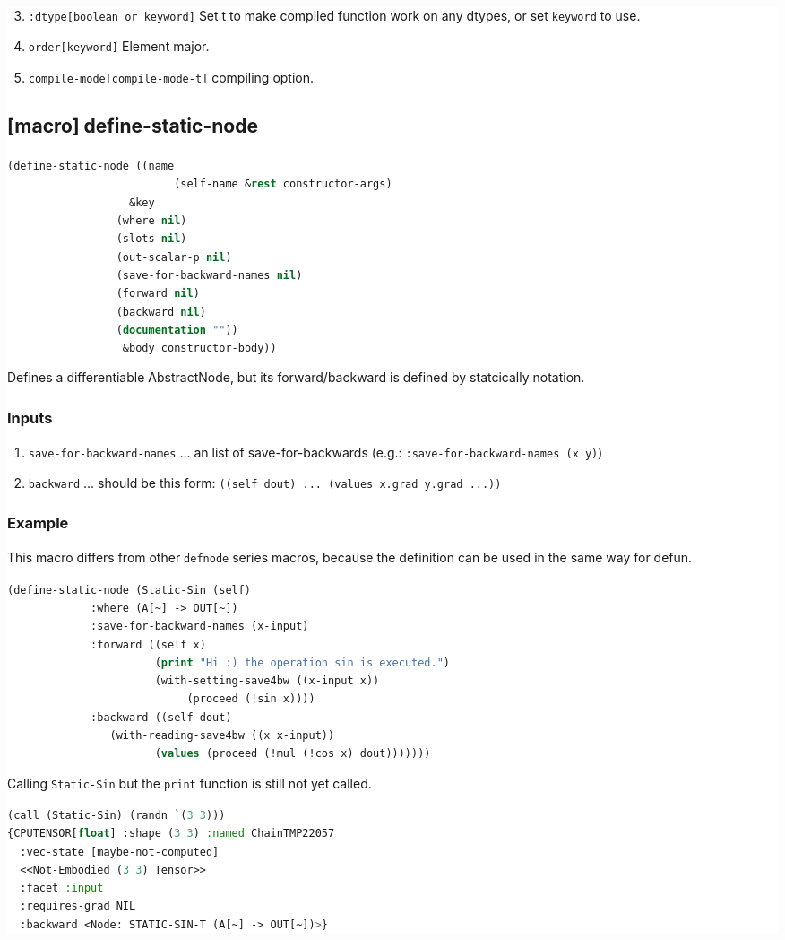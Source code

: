 3. `:dtype[boolean or keyword]` Set t to make compiled function work on any dtypes, or set `keyword` to use.

4. `order[keyword]` Element major.

5. `compile-mode[compile-mode-t]` compiling option.

## [macro] define-static-node

```lisp
(define-static-node ((name
                          (self-name &rest constructor-args)
			       &key
				 (where nil)
				 (slots nil)
				 (out-scalar-p nil)
				 (save-for-backward-names nil)
				 (forward nil)
				 (backward nil)
				 (documentation ""))
			      &body constructor-body))
```

Defines a differentiable AbstractNode, but its forward/backward is defined by statcically notation.

### Inputs

1. `save-for-backward-names` ... an list of save-for-backwards (e.g.: `:save-for-backward-names (x y)`)

2. `backward` ... should be this form: `((self dout) ... (values x.grad y.grad ...))`

### Example

This macro differs from other `defnode` series macros, because the definition can be used in the same way for defun.

```lisp
(define-static-node (Static-Sin (self)
             :where (A[~] -> OUT[~])
             :save-for-backward-names (x-input)
             :forward ((self x)
                       (print "Hi :) the operation sin is executed.")
                       (with-setting-save4bw ((x-input x))
                            (proceed (!sin x))))
             :backward ((self dout)
                (with-reading-save4bw ((x x-input))
                       (values (proceed (!mul (!cos x) dout)))))))
```

Calling `Static-Sin` but the `print` function is still not yet called.

```lisp
(call (Static-Sin) (randn `(3 3)))
{CPUTENSOR[float] :shape (3 3) :named ChainTMP22057 
  :vec-state [maybe-not-computed]
  <<Not-Embodied (3 3) Tensor>>
  :facet :input
  :requires-grad NIL
  :backward <Node: STATIC-SIN-T (A[~] -> OUT[~])>}
```
